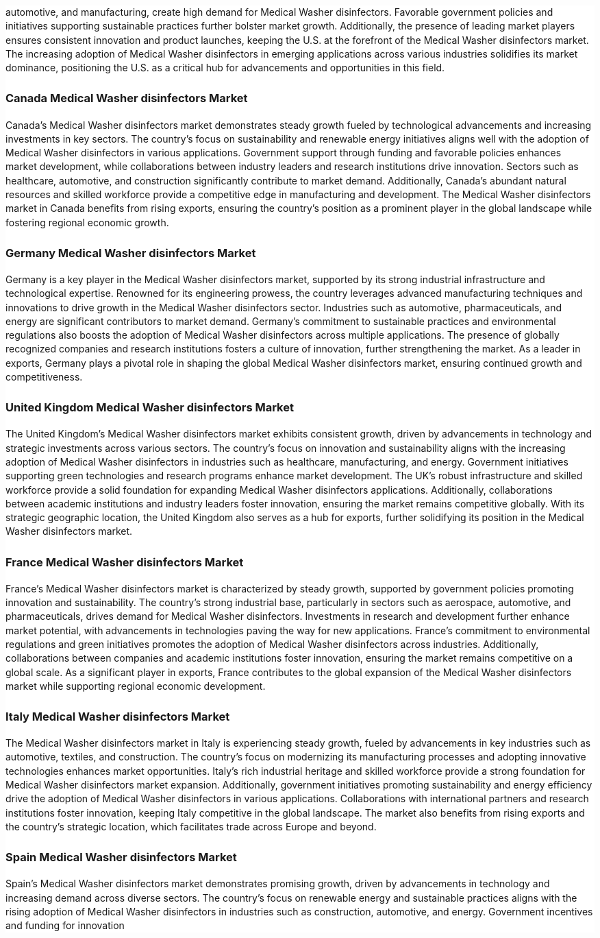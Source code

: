 automotive, and manufacturing, create high demand for Medical Washer disinfectors. Favorable government policies and initiatives supporting sustainable practices further bolster market growth. Additionally, the presence of leading market players ensures consistent innovation and product launches, keeping the U.S. at the forefront of the Medical Washer disinfectors market. The increasing adoption of Medical Washer disinfectors in emerging applications across various industries solidifies its market dominance, positioning the U.S. as a critical hub for advancements and opportunities in this field.</p><h3>Canada Medical Washer disinfectors Market</h3><p>Canada&rsquo;s Medical Washer disinfectors market demonstrates steady growth fueled by technological advancements and increasing investments in key sectors. The country&rsquo;s focus on sustainability and renewable energy initiatives aligns well with the adoption of Medical Washer disinfectors in various applications. Government support through funding and favorable policies enhances market development, while collaborations between industry leaders and research institutions drive innovation. Sectors such as healthcare, automotive, and construction significantly contribute to market demand. Additionally, Canada&rsquo;s abundant natural resources and skilled workforce provide a competitive edge in manufacturing and development. The Medical Washer disinfectors market in Canada benefits from rising exports, ensuring the country&rsquo;s position as a prominent player in the global landscape while fostering regional economic growth.</p><h3>Germany Medical Washer disinfectors Market</h3><p>Germany is a key player in the Medical Washer disinfectors market, supported by its strong industrial infrastructure and technological expertise. Renowned for its engineering prowess, the country leverages advanced manufacturing techniques and innovations to drive growth in the Medical Washer disinfectors sector. Industries such as automotive, pharmaceuticals, and energy are significant contributors to market demand. Germany&rsquo;s commitment to sustainable practices and environmental regulations also boosts the adoption of Medical Washer disinfectors across multiple applications. The presence of globally recognized companies and research institutions fosters a culture of innovation, further strengthening the market. As a leader in exports, Germany plays a pivotal role in shaping the global Medical Washer disinfectors market, ensuring continued growth and competitiveness.</p><h3>United Kingdom Medical Washer disinfectors Market</h3><p>The United Kingdom&rsquo;s Medical Washer disinfectors market exhibits consistent growth, driven by advancements in technology and strategic investments across various sectors. The country&rsquo;s focus on innovation and sustainability aligns with the increasing adoption of Medical Washer disinfectors in industries such as healthcare, manufacturing, and energy. Government initiatives supporting green technologies and research programs enhance market development. The UK&rsquo;s robust infrastructure and skilled workforce provide a solid foundation for expanding Medical Washer disinfectors applications. Additionally, collaborations between academic institutions and industry leaders foster innovation, ensuring the market remains competitive globally. With its strategic geographic location, the United Kingdom also serves as a hub for exports, further solidifying its position in the Medical Washer disinfectors market.</p><h3>France Medical Washer disinfectors Market</h3><p>France&rsquo;s Medical Washer disinfectors market is characterized by steady growth, supported by government policies promoting innovation and sustainability. The country&rsquo;s strong industrial base, particularly in sectors such as aerospace, automotive, and pharmaceuticals, drives demand for Medical Washer disinfectors. Investments in research and development further enhance market potential, with advancements in technologies paving the way for new applications. France&rsquo;s commitment to environmental regulations and green initiatives promotes the adoption of Medical Washer disinfectors across industries. Additionally, collaborations between companies and academic institutions foster innovation, ensuring the market remains competitive on a global scale. As a significant player in exports, France contributes to the global expansion of the Medical Washer disinfectors market while supporting regional economic development.</p><h3>Italy Medical Washer disinfectors Market</h3><p>The Medical Washer disinfectors market in Italy is experiencing steady growth, fueled by advancements in key industries such as automotive, textiles, and construction. The country&rsquo;s focus on modernizing its manufacturing processes and adopting innovative technologies enhances market opportunities. Italy&rsquo;s rich industrial heritage and skilled workforce provide a strong foundation for Medical Washer disinfectors market expansion. Additionally, government initiatives promoting sustainability and energy efficiency drive the adoption of Medical Washer disinfectors in various applications. Collaborations with international partners and research institutions foster innovation, keeping Italy competitive in the global landscape. The market also benefits from rising exports and the country&rsquo;s strategic location, which facilitates trade across Europe and beyond.</p><h3>Spain Medical Washer disinfectors Market</h3><p>Spain&rsquo;s Medical Washer disinfectors market demonstrates promising growth, driven by advancements in technology and increasing demand across diverse sectors. The country&rsquo;s focus on renewable energy and sustainable practices aligns with the rising adoption of Medical Washer disinfectors in industries such as construction, automotive, and energy. Government incentives and funding for innovation
